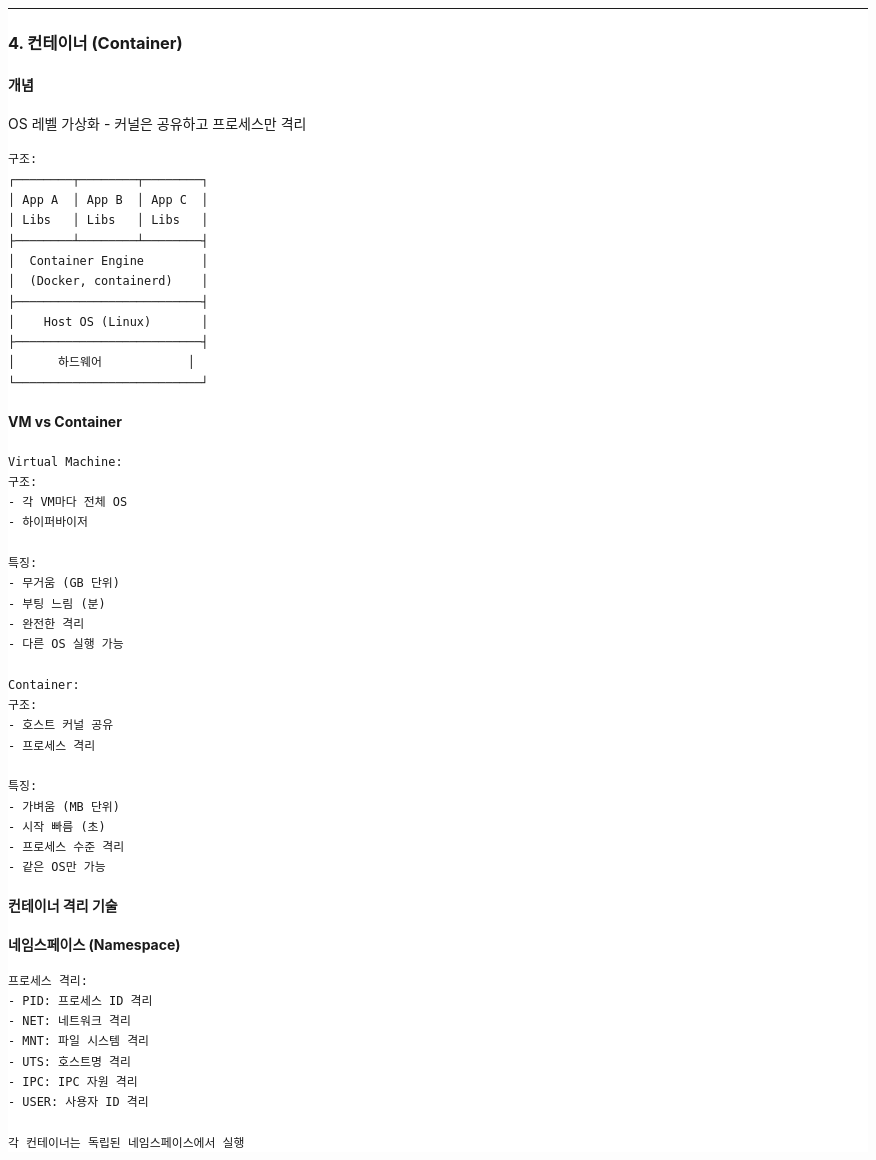 
---

### 4. 컨테이너 (Container)

#### 개념
OS 레벨 가상화 - 커널은 공유하고 프로세스만 격리

```
구조:
┌────────┬────────┬────────┐
│ App A  │ App B  │ App C  │
│ Libs   │ Libs   │ Libs   │
├────────┴────────┴────────┤
│  Container Engine        │
│  (Docker, containerd)    │
├──────────────────────────┤
│    Host OS (Linux)       │
├──────────────────────────┤
│      하드웨어            │
└──────────────────────────┘
```

#### VM vs Container

```
Virtual Machine:
구조:
- 각 VM마다 전체 OS
- 하이퍼바이저

특징:
- 무거움 (GB 단위)
- 부팅 느림 (분)
- 완전한 격리
- 다른 OS 실행 가능

Container:
구조:
- 호스트 커널 공유
- 프로세스 격리

특징:
- 가벼움 (MB 단위)
- 시작 빠름 (초)
- 프로세스 수준 격리
- 같은 OS만 가능
```

#### 컨테이너 격리 기술

**네임스페이스 (Namespace)**
```
프로세스 격리:
- PID: 프로세스 ID 격리
- NET: 네트워크 격리
- MNT: 파일 시스템 격리
- UTS: 호스트명 격리
- IPC: IPC 자원 격리
- USER: 사용자 ID 격리

각 컨테이너는 독립된 네임스페이스에서 실행
```
